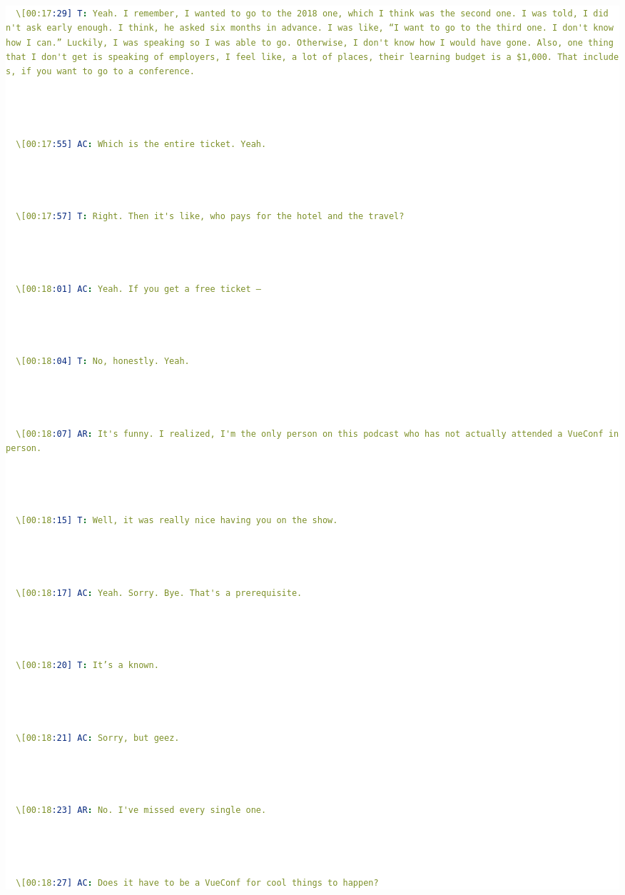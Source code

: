 ```yaml
  \[00:17:29] T: Yeah. I remember, I wanted to go to the 2018 one, which I think was the second one. I was told, I didn't ask early enough. I think, he asked six months in advance. I was like, “I want to go to the third one. I don't know how I can.” Luckily, I was speaking so I was able to go. Otherwise, I don't know how I would have gone. Also, one thing that I don't get is speaking of employers, I feel like, a lot of places, their learning budget is a $1,000. That includes, if you want to go to a conference.




  \[00:17:55] AC: Which is the entire ticket. Yeah.




  \[00:17:57] T: Right. Then it's like, who pays for the hotel and the travel?




  \[00:18:01] AC: Yeah. If you get a free ticket –




  \[00:18:04] T: No, honestly. Yeah.




  \[00:18:07] AR: It's funny. I realized, I'm the only person on this podcast who has not actually attended a VueConf in person.




  \[00:18:15] T: Well, it was really nice having you on the show.




  \[00:18:17] AC: Yeah. Sorry. Bye. That's a prerequisite.




  \[00:18:20] T: It’s a known.




  \[00:18:21] AC: Sorry, but geez.




  \[00:18:23] AR: No. I've missed every single one. 




  \[00:18:27] AC: Does it have to be a VueConf for cool things to happen?

```
